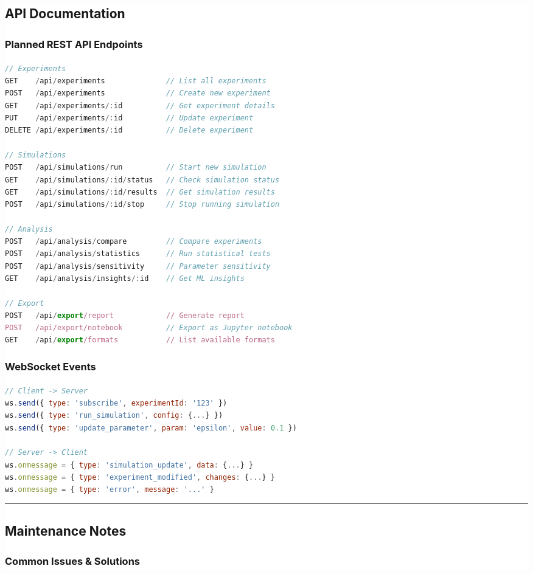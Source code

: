 
## API Documentation

### Planned REST API Endpoints

```typescript
// Experiments
GET    /api/experiments              // List all experiments
POST   /api/experiments              // Create new experiment
GET    /api/experiments/:id          // Get experiment details
PUT    /api/experiments/:id          // Update experiment
DELETE /api/experiments/:id          // Delete experiment

// Simulations
POST   /api/simulations/run          // Start new simulation
GET    /api/simulations/:id/status   // Check simulation status
GET    /api/simulations/:id/results  // Get simulation results
POST   /api/simulations/:id/stop     // Stop running simulation

// Analysis
POST   /api/analysis/compare         // Compare experiments
POST   /api/analysis/statistics      // Run statistical tests
POST   /api/analysis/sensitivity     // Parameter sensitivity
GET    /api/analysis/insights/:id    // Get ML insights

// Export
POST   /api/export/report            // Generate report
POST   /api/export/notebook          // Export as Jupyter notebook
GET    /api/export/formats           // List available formats
```

### WebSocket Events

```javascript
// Client -> Server
ws.send({ type: 'subscribe', experimentId: '123' })
ws.send({ type: 'run_simulation', config: {...} })
ws.send({ type: 'update_parameter', param: 'epsilon', value: 0.1 })

// Server -> Client
ws.onmessage = { type: 'simulation_update', data: {...} }
ws.onmessage = { type: 'experiment_modified', changes: {...} }
ws.onmessage = { type: 'error', message: '...' }
```

---

## Maintenance Notes

### Common Issues & Solutions
